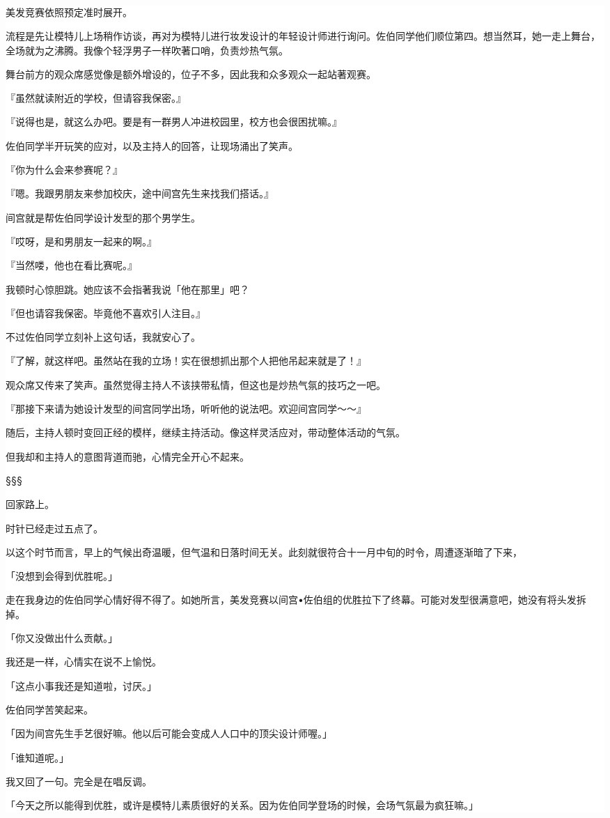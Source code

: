 美发竞赛依照预定准时展开。

流程是先让模特儿上场稍作访谈，再对为模特儿进行妆发设计的年轻设计师进行询问。佐伯同学他们顺位第四。想当然耳，她一走上舞台，全场就为之沸腾。我像个轻浮男子一样吹著口哨，负责炒热气氛。

舞台前方的观众席感觉像是额外增设的，位子不多，因此我和众多观众一起站著观赛。

『虽然就读附近的学校，但请容我保密。』

『说得也是，就这么办吧。要是有一群男人冲进校园里，校方也会很困扰嘛。』

佐伯同学半开玩笑的应对，以及主持人的回答，让现场涌出了笑声。

『你为什么会来参赛呢？』

『嗯。我跟男朋友来参加校庆，途中间宫先生来找我们搭话。』

间宫就是帮佐伯同学设计发型的那个男学生。

『哎呀，是和男朋友一起来的啊。』

『当然喽，他也在看比赛呢。』

我顿时心惊胆跳。她应该不会指著我说「他在那里」吧？

『但也请容我保密。毕竟他不喜欢引人注目。』

不过佐伯同学立刻补上这句话，我就安心了。

『了解，就这样吧。虽然站在我的立场！实在很想抓出那个人把他吊起来就是了！』

观众席又传来了笑声。虽然觉得主持人不该挟带私情，但这也是炒热气氛的技巧之一吧。

『那接下来请为她设计发型的间宫同学出场，听听他的说法吧。欢迎间宫同学～～』

随后，主持人顿时变回正经的模样，继续主持活动。像这样灵活应对，带动整体活动的气氛。

但我却和主持人的意图背道而驰，心情完全开心不起来。

§§§

回家路上。

时针已经走过五点了。

以这个时节而言，早上的气候出奇温暖，但气温和日落时间无关。此刻就很符合十一月中旬的时令，周遭逐渐暗了下来，

「没想到会得到优胜呢。」

走在我身边的佐伯同学心情好得不得了。如她所言，美发竞赛以间宫•佐伯组的优胜拉下了终幕。可能对发型很满意吧，她没有将头发拆掉。

「你又没做出什么贡献。」

我还是一样，心情实在说不上愉悦。

「这点小事我还是知道啦，讨厌。」

佐伯同学苦笑起来。

「因为间宫先生手艺很好嘛。他以后可能会变成人人口中的顶尖设计师喔。」

「谁知道呢。」

我又回了一句。完全是在唱反调。

「今天之所以能得到优胜，或许是模特儿素质很好的关系。因为佐伯同学登场的时候，会场气氛最为疯狂嘛。」
